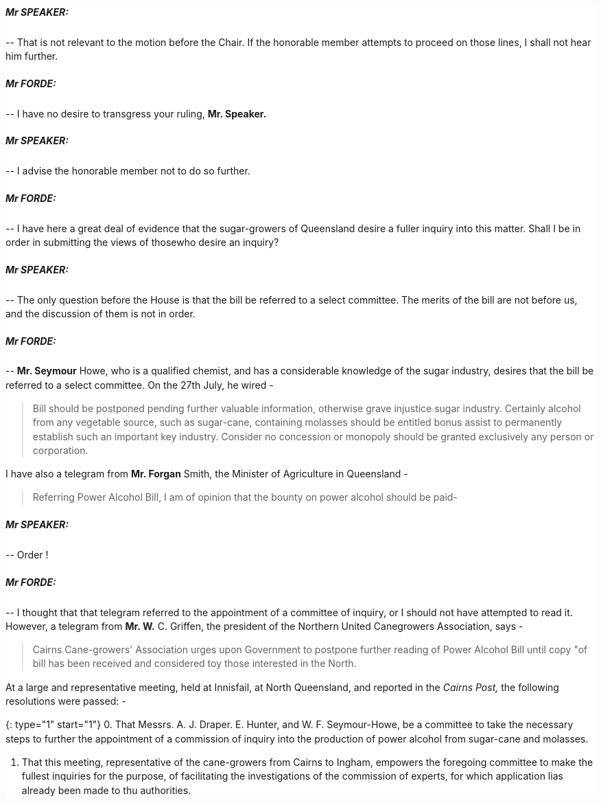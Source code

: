 ##### Mr SPEAKER:

-- That is not relevant to the motion before the Chair. If the honorable member attempts to proceed on those lines, I shall not hear him further. 

##### Mr FORDE:

-- I have no desire to transgress your ruling,  **Mr. Speaker.** 

##### Mr SPEAKER:

-- I advise the honorable member not to do so further. 

##### Mr FORDE:

-- I have here a great deal of evidence that the sugar-growers of Queensland desire a fuller inquiry into this matter. Shall I be in order in submitting the views of thosewho desire an inquiry? 

##### Mr SPEAKER:

-- The only question before the House is that the bill be referred to a select committee. The merits of the bill are not before us, and the discussion of them is not in order. 

##### Mr FORDE:

--  **Mr. Seymour**  Howe, who is a qualified chemist, and has a considerable knowledge of the sugar industry, desires that the bill be referred to a select committee. On the 27th July, he wired - 

  >Bill should be postponed pending further valuable information, otherwise grave injustice sugar industry. Certainly alcohol from any vegetable source, such as sugar-cane, containing molasses should be entitled bonus assist to permanently establish such an important key industry. Consider no concession or monopoly should be granted exclusively any person or corporation. 

I have also a telegram from  **Mr. Forgan**  Smith, the Minister of Agriculture in Queensland - 

  >Referring Power Alcohol Bill, I am of opinion that the bounty on power alcohol should be paid- 

##### Mr SPEAKER:

-- Order ! 

##### Mr FORDE:

-- I thought that that telegram referred to the appointment of a committee of inquiry, or I should not have attempted to read it. However, a telegram from  **Mr. W.**  C. Griffen, the  president  of the Northern United Canegrowers Association, says - 

  >Cairns Cane-growers' Association urges upon Government to postpone further reading of Power Alcohol Bill until copy "of bill has been received and considered toy those interested in the North. 

At a large and representative meeting, held at Innisfail, at North Queensland, and reported in the  *Cairns Post,*  the following resolutions were passed: - 

{: type="1" start="1"}
0. That Messrs. A. J. Draper. E. Hunter, and W. F. Seymour-Howe, be a committee to take the necessary steps to further the appointment of a commission of inquiry into the production of power alcohol from sugar-cane and molasses. 
1. That this meeting, representative of the cane-growers from Cairns to Ingham, empowers the foregoing committee to make the fullest inquiries for the purpose, of facilitating the investigations of the commission of experts, for which application lias already been made to thu authorities. 
